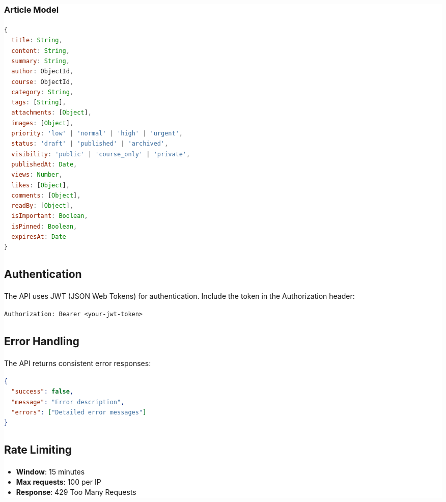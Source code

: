 ### Article Model
```javascript
{
  title: String,
  content: String,
  summary: String,
  author: ObjectId,
  course: ObjectId,
  category: String,
  tags: [String],
  attachments: [Object],
  images: [Object],
  priority: 'low' | 'normal' | 'high' | 'urgent',
  status: 'draft' | 'published' | 'archived',
  visibility: 'public' | 'course_only' | 'private',
  publishedAt: Date,
  views: Number,
  likes: [Object],
  comments: [Object],
  readBy: [Object],
  isImportant: Boolean,
  isPinned: Boolean,
  expiresAt: Date
}
```

## Authentication

The API uses JWT (JSON Web Tokens) for authentication. Include the token in the Authorization header:

```
Authorization: Bearer <your-jwt-token>
```

## Error Handling

The API returns consistent error responses:

```json
{
  "success": false,
  "message": "Error description",
  "errors": ["Detailed error messages"]
}
```

## Rate Limiting

- **Window**: 15 minutes
- **Max requests**: 100 per IP
- **Response**: 429 Too Many Requests
